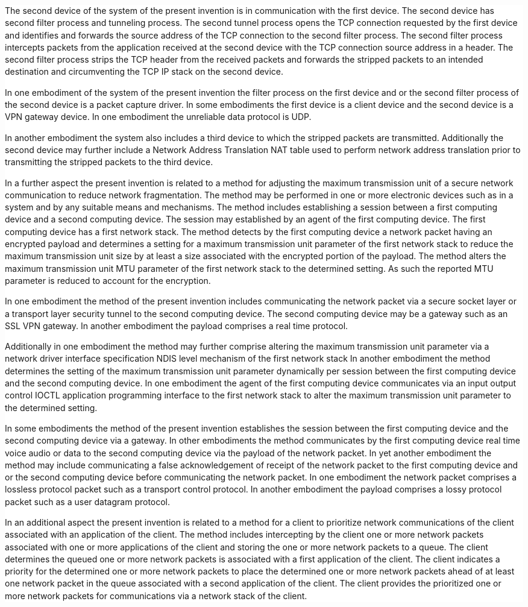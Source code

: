 The second device of the system of the present invention is in communication with the first device. The second device has second filter process and tunneling process. The second tunnel process opens the TCP connection requested by the first device and identifies and forwards the source address of the TCP connection to the second filter process. The second filter process intercepts packets from the application received at the second device with the TCP connection source address in a header. The second filter process strips the TCP header from the received packets and forwards the stripped packets to an intended destination and circumventing the TCP IP stack on the second device.

In one embodiment of the system of the present invention the filter process on the first device and or the second filter process of the second device is a packet capture driver. In some embodiments the first device is a client device and the second device is a VPN gateway device. In one embodiment the unreliable data protocol is UDP.

In another embodiment the system also includes a third device to which the stripped packets are transmitted. Additionally the second device may further include a Network Address Translation NAT table used to perform network address translation prior to transmitting the stripped packets to the third device.

In a further aspect the present invention is related to a method for adjusting the maximum transmission unit of a secure network communication to reduce network fragmentation. The method may be performed in one or more electronic devices such as in a system and by any suitable means and mechanisms. The method includes establishing a session between a first computing device and a second computing device. The session may established by an agent of the first computing device. The first computing device has a first network stack. The method detects by the first computing device a network packet having an encrypted payload and determines a setting for a maximum transmission unit parameter of the first network stack to reduce the maximum transmission unit size by at least a size associated with the encrypted portion of the payload. The method alters the maximum transmission unit MTU parameter of the first network stack to the determined setting. As such the reported MTU parameter is reduced to account for the encryption.

In one embodiment the method of the present invention includes communicating the network packet via a secure socket layer or a transport layer security tunnel to the second computing device. The second computing device may be a gateway such as an SSL VPN gateway. In another embodiment the payload comprises a real time protocol.

Additionally in one embodiment the method may further comprise altering the maximum transmission unit parameter via a network driver interface specification NDIS level mechanism of the first network stack In another embodiment the method determines the setting of the maximum transmission unit parameter dynamically per session between the first computing device and the second computing device. In one embodiment the agent of the first computing device communicates via an input output control IOCTL application programming interface to the first network stack to alter the maximum transmission unit parameter to the determined setting.

In some embodiments the method of the present invention establishes the session between the first computing device and the second computing device via a gateway. In other embodiments the method communicates by the first computing device real time voice audio or data to the second computing device via the payload of the network packet. In yet another embodiment the method may include communicating a false acknowledgement of receipt of the network packet to the first computing device and or the second computing device before communicating the network packet. In one embodiment the network packet comprises a lossless protocol packet such as a transport control protocol. In another embodiment the payload comprises a lossy protocol packet such as a user datagram protocol.

In an additional aspect the present invention is related to a method for a client to prioritize network communications of the client associated with an application of the client. The method includes intercepting by the client one or more network packets associated with one or more applications of the client and storing the one or more network packets to a queue. The client determines the queued one or more network packets is associated with a first application of the client. The client indicates a priority for the determined one or more network packets to place the determined one or more network packets ahead of at least one network packet in the queue associated with a second application of the client. The client provides the prioritized one or more network packets for communications via a network stack of the client.
